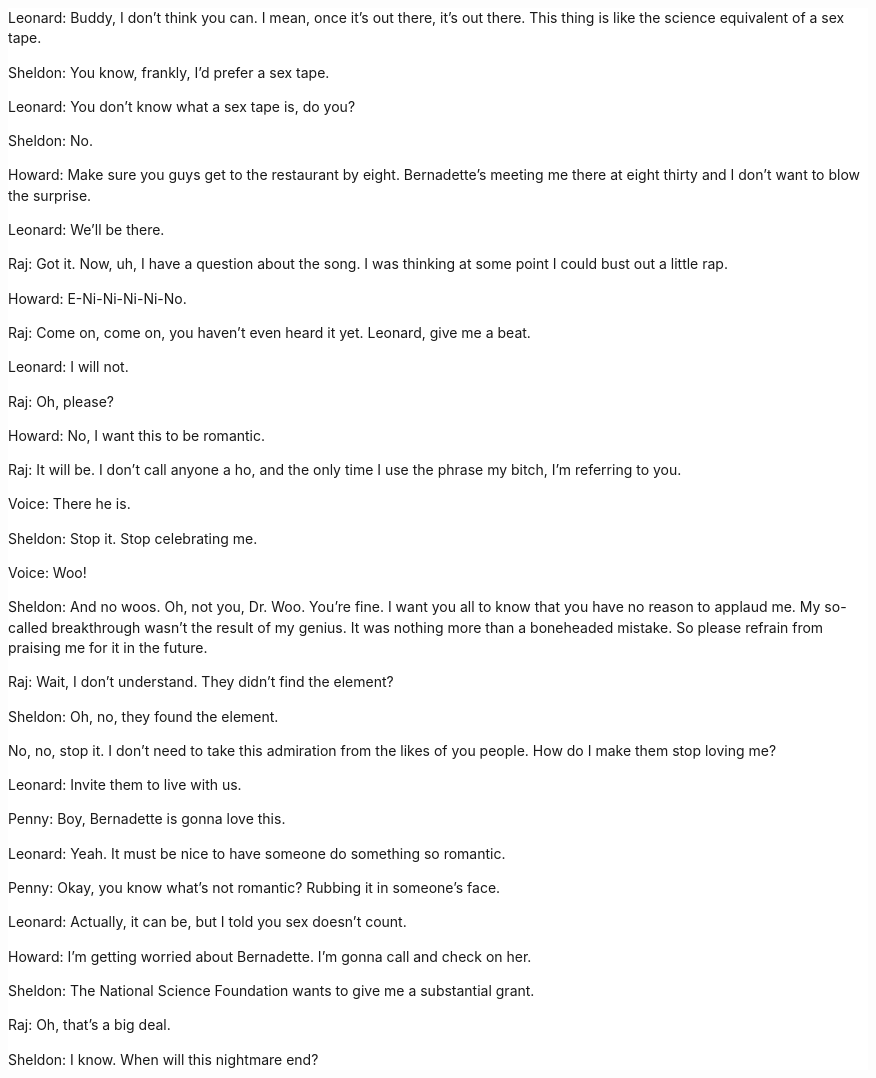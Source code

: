 Leonard: Buddy, I don’t think you can. I mean, once it’s out there, it’s out there. This thing is like the science equivalent of a sex tape.

Sheldon: You know, frankly, I’d prefer a sex tape.

Leonard: You don’t know what a sex tape is, do you?

Sheldon: No.

Howard: Make sure you guys get to the restaurant by eight. Bernadette’s meeting me there at eight thirty and I don’t want to blow the surprise.

Leonard: We’ll be there.

Raj: Got it. Now, uh, I have a question about the song. I was thinking at some point I could bust out a little rap.

Howard: E-Ni-Ni-Ni-Ni-No.

Raj: Come on, come on, you haven’t even heard it yet. Leonard, give me a beat.

Leonard: I will not.

Raj: Oh, please?

Howard: No, I want this to be romantic.

Raj: It will be. I don’t call anyone a ho, and the only time I use the phrase my bitch, I’m referring to you.

Voice: There he is. 

Sheldon: Stop it. Stop celebrating me.

Voice: Woo!

Sheldon: And no woos. Oh, not you, Dr. Woo. You’re fine. I want you all to know that you have no reason to applaud me. My so-called breakthrough wasn’t the result of my genius. It was nothing more than a boneheaded mistake. So please refrain from praising me for it in the future.

Raj: Wait, I don’t understand. They didn’t find the element?

Sheldon: Oh, no, they found the element. 

No, no, stop it. I don’t need to take this admiration from the likes of you people. How do I make them stop loving me?

Leonard: Invite them to live with us.

Penny: Boy, Bernadette is gonna love this.

Leonard: Yeah. It must be nice to have someone do something so romantic.

Penny: Okay, you know what’s not romantic? Rubbing it in someone’s face.

Leonard: Actually, it can be, but I told you sex doesn’t count.

Howard: I’m getting worried about Bernadette. I’m gonna call and check on her.

Sheldon: The National Science Foundation wants to give me a substantial grant.

Raj: Oh, that’s a big deal.

Sheldon: I know. When will this nightmare end?
